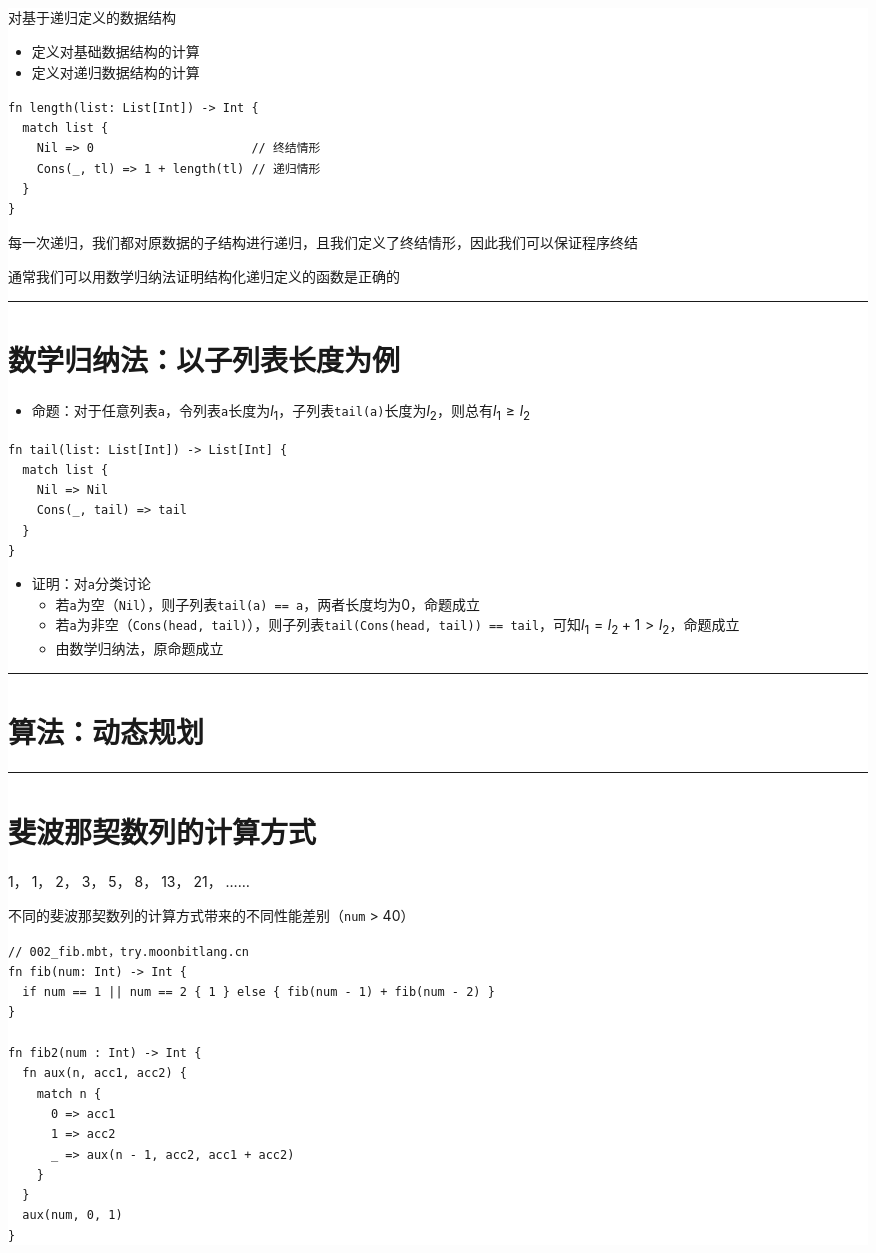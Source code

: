 对基于递归定义的数据结构
- 定义对基础数据结构的计算
- 定义对递归数据结构的计算

```moonbit expr
fn length(list: List[Int]) -> Int {
  match list {
    Nil => 0                      // 终结情形
    Cons(_, tl) => 1 + length(tl) // 递归情形
  }
}
```

每一次递归，我们都对原数据的子结构进行递归，且我们定义了终结情形，因此我们可以保证程序终结

通常我们可以用数学归纳法证明结构化递归定义的函数是正确的

---

# 数学归纳法：以子列表长度为例

- 命题：对于任意列表`a`，令列表`a`长度为$l_1$，子列表`tail(a)`长度为$l_2$，则总有$l_1 \geq l_2$

```moonbit 
fn tail(list: List[Int]) -> List[Int] {
  match list {
    Nil => Nil
    Cons(_, tail) => tail
  }
}
```
- 证明：对`a`分类讨论
  - 若`a`为空（`Nil`），则子列表`tail(a) == a`，两者长度均为0，命题成立
  - 若`a`为非空（`Cons(head, tail)`），则子列表`tail(Cons(head, tail)) == tail`，可知$l_1 = l_2 + 1 > l_2$，命题成立
  - 由数学归纳法，原命题成立

---

# 算法：动态规划

---

# 斐波那契数列的计算方式

1， 1， 2， 3， 5， 8， 13， 21， ……

不同的斐波那契数列的计算方式带来的不同性能差别（`num` > 40）

```moonbit expr
// 002_fib.mbt，try.moonbitlang.cn
fn fib(num: Int) -> Int {
  if num == 1 || num == 2 { 1 } else { fib(num - 1) + fib(num - 2) }
}

fn fib2(num : Int) -> Int {
  fn aux(n, acc1, acc2) {
    match n {
      0 => acc1
      1 => acc2
      _ => aux(n - 1, acc2, acc1 + acc2)
    }
  }
  aux(num, 0, 1)
}
```
